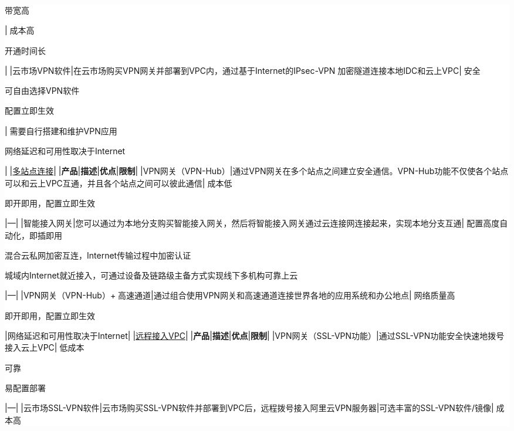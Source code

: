 带宽高

 | 成本高

 开通时间长

 |
|云市场VPN软件|在云市场购买VPN网关并部署到VPC内，通过基于Internet的IPsec-VPN 加密隧道连接本地IDC和云上VPC| 安全

 可自由选择VPN软件

 配置立即生效

 | 需要自行搭建和维护VPN应用

 网络延迟和可用性取决于Internet

 |
|[多站点连接](intl.zh-CN/最佳实践/如何选择私网类产品？.md#section_ub1_r55_sdb)|
|**产品**|**描述**|**优点**|**限制**|
|VPN网关（VPN-Hub）|通过VPN网关在多个站点之间建立安全通信。VPN-Hub功能不仅使各个站点可以和云上VPC互通，并且各个站点之间可以彼此通信| 成本低

 即开即用，配置立即生效

 |—|
|智能接入网关|您可以通过为本地分支购买智能接入网关，然后将智能接入网关通过云连接网连接起来，实现本地分支互通| 配置高度自动化，即插即用

 混合云私网加密互连，Internet传输过程中加密认证

 城域内Internet就近接入，可通过设备及链路级主备方式实现线下多机构可靠上云

 |—|
|VPN网关（VPN-Hub）+ 高速通道|通过组合使用VPN网关和高速通道连接世界各地的应用系统和办公地点| 网络质量高

 即开即用，配置立即生效

 |网络延迟和可用性取决于Internet|
|[远程接入VPC](intl.zh-CN/最佳实践/如何选择私网类产品？.md#section_hdl_555_sdb)|
|**产品**|**描述**|**优点**|**限制**|
|VPN网关（SSL-VPN功能）|通过SSL-VPN功能安全快速地拨号接入云上VPC| 低成本

 可靠

 易配置部署

 |—|
|云市场SSL-VPN软件|云市场购买SSL-VPN软件并部署到VPC后，远程拨号接入阿里云VPN服务器|可选丰富的SSL-VPN软件/镜像| 成本高
